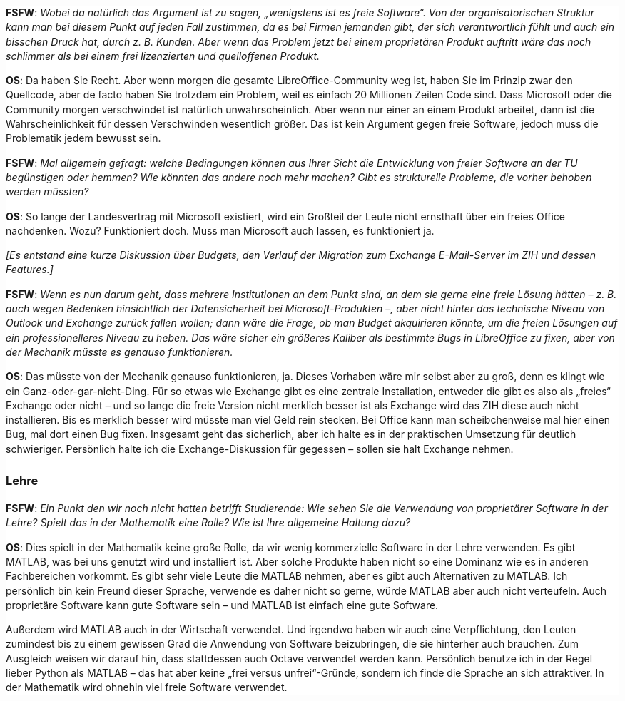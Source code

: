 **FSFW**: *Wobei da natürlich das Argument ist zu sagen, „wenigstens ist es freie Software“. Von der organisatorischen Struktur kann man bei diesem Punkt auf jeden Fall zustimmen, da es bei Firmen jemanden gibt, der sich verantwortlich fühlt und auch ein bisschen Druck hat, durch z.&nbsp;B. Kunden. Aber wenn das Problem jetzt bei einem proprietären Produkt auftritt wäre das noch schlimmer als bei einem frei lizenzierten und quelloffenen Produkt.*

**OS**: Da haben Sie Recht. Aber wenn morgen die gesamte LibreOffice-Community weg ist, haben Sie im Prinzip zwar den Quellcode, aber de facto haben Sie trotzdem ein Problem, weil es einfach 20 Millionen Zeilen Code sind. Dass Microsoft oder die Community morgen verschwindet ist natürlich unwahrscheinlich. Aber wenn nur einer an einem Produkt arbeitet, dann ist die Wahrscheinlichkeit für dessen Verschwinden wesentlich größer. Das ist kein Argument gegen freie Software, jedoch muss die Problematik jedem bewusst sein.

**FSFW**: *Mal allgemein gefragt: welche Bedingungen können aus Ihrer Sicht die Entwicklung von freier Software an der TU begünstigen oder hemmen? Wie könnten das andere noch mehr machen? Gibt es strukturelle Probleme, die vorher behoben werden müssten?*

**OS**: So lange der Landesvertrag mit Microsoft existiert, wird ein Großteil der Leute nicht ernsthaft über ein freies Office nachdenken. Wozu? Funktioniert doch. Muss man Microsoft auch lassen, es funktioniert ja.

*[Es entstand eine kurze Diskussion über Budgets, den Verlauf der Migration zum Exchange E-Mail-Server im ZIH und dessen Features.]*

**FSFW**: *Wenn es nun darum geht, dass mehrere Institutionen an dem Punkt sind, an dem sie gerne eine freie Lösung hätten – z.&nbsp;B. auch wegen Bedenken hinsichtlich der Datensicherheit bei Microsoft-Produkten –, aber nicht hinter das technische Niveau von Outlook und Exchange zurück fallen wollen; dann wäre die Frage, ob man Budget akquirieren könnte, um die freien Lösungen auf ein professionelleres Niveau zu heben. Das wäre sicher ein größeres Kaliber als bestimmte Bugs in LibreOffice zu fixen, aber von der Mechanik müsste es genauso funktionieren.*

**OS**: Das müsste von der Mechanik genauso funktionieren, ja. Dieses Vorhaben wäre mir selbst aber zu groß, denn es klingt wie ein Ganz-oder-gar-nicht-Ding. Für so etwas wie Exchange gibt es eine zentrale Installation, entweder die gibt es also als „freies“ Exchange oder nicht – und so lange die freie Version nicht merklich besser ist als Exchange wird das ZIH diese auch nicht installieren. Bis es merklich besser wird müsste man viel Geld rein stecken. Bei Office kann man scheibchenweise mal hier einen Bug, mal dort einen Bug fixen. Insgesamt geht das sicherlich, aber ich halte es in der praktischen Umsetzung für deutlich schwieriger. Persönlich halte ich die Exchange-Diskussion für gegessen – sollen sie halt Exchange nehmen.

### Lehre
**FSFW**: *Ein Punkt den wir noch nicht hatten betrifft Studierende: Wie sehen Sie die Verwendung von proprietärer Software in der Lehre? Spielt das in der Mathematik eine Rolle? Wie ist Ihre allgemeine Haltung dazu?*

**OS**: Dies spielt in der Mathematik keine große Rolle, da wir wenig kommerzielle Software in der Lehre verwenden. Es gibt MATLAB, was bei uns genutzt wird und installiert ist. Aber solche Produkte haben nicht so eine Dominanz wie es in anderen Fachbereichen vorkommt. Es gibt sehr viele Leute die MATLAB nehmen, aber es gibt auch Alternativen zu MATLAB. Ich persönlich bin kein Freund dieser Sprache, verwende es daher nicht so gerne, würde MATLAB aber auch nicht verteufeln. Auch proprietäre Software kann gute Software sein – und MATLAB ist einfach eine gute Software.

Außerdem wird MATLAB auch in der Wirtschaft verwendet. Und irgendwo haben wir auch eine Verpflichtung, den Leuten zumindest bis zu einem gewissen Grad die Anwendung von Software beizubringen, die sie hinterher auch brauchen. Zum Ausgleich weisen wir darauf hin, dass stattdessen auch Octave verwendet werden kann. Persönlich benutze ich in der Regel lieber Python als MATLAB – das hat aber keine „frei versus unfrei“-Gründe, sondern ich finde die Sprache an sich attraktiver. In der Mathematik wird ohnehin viel freie Software verwendet.
